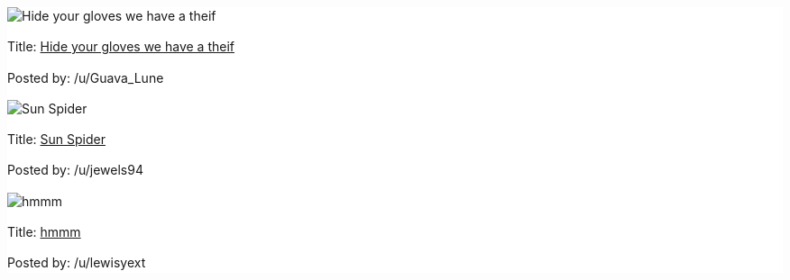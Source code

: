</div>

<div class="card">
  <div class="card-image">
    <img class="post-img" src="https://i.redd.it/7k7hf41dvh271.jpg" alt="Hide your gloves we have a theif" title="Hide your gloves we have a theif" />
  </div>
  <div class="card-content">
    <div class="media">
      <div class="media-content">
        <p class="title is-4">
           Title: <a href="https://www.reddit.com/r/Eyebleach/comments/np97i3/hide_your_gloves_we_have_a_theif/">Hide your gloves we have a theif</a>
        </p>
        <p class="subtitle is-4">Posted by: /u/Guava_Lune</p>
      </div>
    </div>
  </div>
</div>

<div class="card">
  <div class="card-image">
    <img class="post-img" src="https://i.redd.it/6xv6aay694271.jpg" alt="Sun Spider" title="Sun Spider" />
  </div>
  <div class="card-content">
    <div class="media">
      <div class="media-content">
        <p class="title is-4">
           Title: <a href="https://www.reddit.com/r/memes/comments/nnv96d/sun_spider/">Sun Spider</a>
        </p>
        <p class="subtitle is-4">Posted by: /u/jewels94</p>
      </div>
    </div>
  </div>
</div>

<div class="card">
  <div class="card-image">
    <img class="post-img" src="https://i.redd.it/ygjldb2wit171.jpg" alt="hmmm" title="hmmm" />
  </div>
  <div class="card-content">
    <div class="media">
      <div class="media-content">
        <p class="title is-4">
           Title: <a href="https://www.reddit.com/r/hmmm/comments/nmssbq/hmmm/">hmmm</a>
        </p>
        <p class="subtitle is-4">Posted by: /u/lewisyext</p>
      </div>
    </div>
  </div>
</div>
